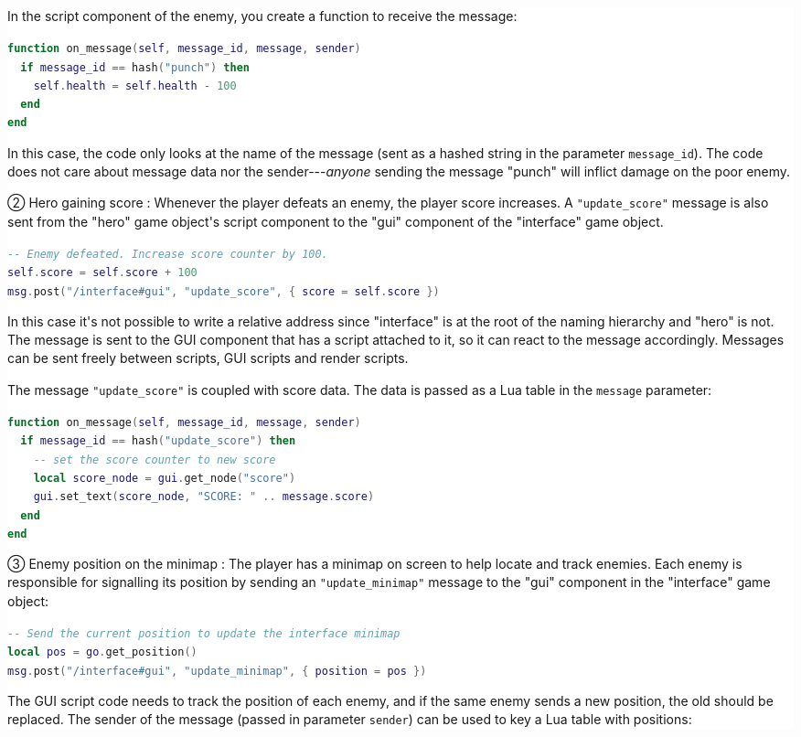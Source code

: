   In the script component of the enemy, you create a function to receive the message:
  
  ```lua
  function on_message(self, message_id, message, sender)
    if message_id == hash("punch") then
      self.health = self.health - 100
    end
  end
  ```

  In this case, the code only looks at the name of the message (sent as a hashed string in the parameter `message_id`). The code does not care about message data nor the sender---*anyone* sending the message "punch" will inflict damage on the poor enemy.

② Hero gaining score
: Whenever the player defeats an enemy, the player score increases. A `"update_score"` message is also sent from the "hero" game object's script component to the "gui" component of the "interface" game object.

  ```lua
  -- Enemy defeated. Increase score counter by 100.
  self.score = self.score + 100
  msg.post("/interface#gui", "update_score", { score = self.score })
  ```

  In this case it's not possible to write a relative address since "interface" is at the root of the naming hierarchy and "hero" is not. The message is sent to the GUI component that has a script attached to it, so it can react to the message accordingly. Messages can be sent freely between scripts, GUI scripts and render scripts.

  The message `"update_score"` is coupled with score data. The data is passed as a Lua table in the `message` parameter:

  ```lua
  function on_message(self, message_id, message, sender)
    if message_id == hash("update_score") then
      -- set the score counter to new score
      local score_node = gui.get_node("score")
      gui.set_text(score_node, "SCORE: " .. message.score)
    end
  end
  ```

③ Enemy position on the minimap
: The player has a minimap on screen to help locate and track enemies. Each enemy is responsible for signalling its position by sending an `"update_minimap"` message to the "gui" component in the "interface" game object:

  ```lua
  -- Send the current position to update the interface minimap
  local pos = go.get_position()
  msg.post("/interface#gui", "update_minimap", { position = pos })
  ```

  The GUI script code needs to track the position of each enemy, and if the same enemy sends a new position, the old should be replaced. The sender of the message (passed in parameter `sender`) can be used to key a Lua table with positions:
